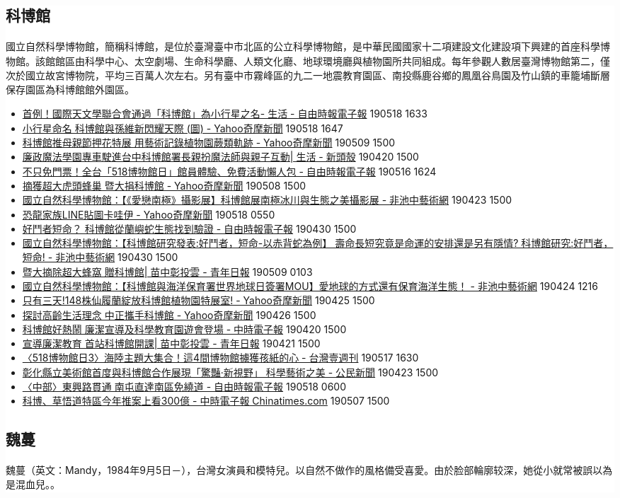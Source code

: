 ## 科博館

國立自然科學博物館，簡稱科博館，是位於臺灣臺中市北區的公立科學博物館，是中華民國國家十二項建設文化建設項下興建的首座科學博物館。該館館區由科學中心、太空劇場、生命科學廳、人類文化廳、地球環境廳與植物園所共同組成。每年參觀人數居臺灣博物館第二，僅次於國立故宮博物院，平均三百萬人次左右。另有臺中市霧峰區的九二一地震教育園區、南投縣鹿谷鄉的鳳凰谷鳥園及竹山鎮的車籠埔斷層保存園區為科博館館外園區。
- [首例！國際天文學聯合會通過「科博館」為小行星之名- 生活 - 自由時報電子報](https://news.ltn.com.tw/news/life/breakingnews/2794487 "首例！國際天文學聯合會通過「科博館」為小行星之名- 生活 - 自由時報電子報") 190518 1633
- [小行星命名 科博館與孫維新閃耀天際 (圖) - Yahoo奇摩新聞](https://tw.news.yahoo.com/%E5%B0%8F%E8%A1%8C%E6%98%9F%E5%91%BD%E5%90%8D-%E7%A7%91%E5%8D%9A%E9%A4%A8%E8%88%87%E5%AD%AB%E7%B6%AD%E6%96%B0%E9%96%83%E8%80%80%E5%A4%A9%E9%9A%9B-%E5%9C%96-084745742.html "小行星命名 科博館與孫維新閃耀天際 (圖) - Yahoo奇摩新聞") 190518 1647
- [科博館推母親節押花特展 用藝術記錄植物園蕨類軌跡 - Yahoo奇摩新聞](https://tw.news.yahoo.com/%E7%A7%91%E5%8D%9A%E9%A4%A8%E6%8E%A8%E6%AF%8D%E8%A6%AA%E7%AF%80%E6%8A%BC%E8%8A%B1%E7%89%B9%E5%B1%95-%E7%94%A8%E8%97%9D%E8%A1%93%E8%A8%98%E9%8C%84%E6%A4%8D%E7%89%A9%E5%9C%92%E8%95%A8%E9%A1%9E%E8%BB%8C%E8%B7%A1-064711972.html "科博館推母親節押花特展 用藝術記錄植物園蕨類軌跡 - Yahoo奇摩新聞") 190509 1500
- [廉政魔法學園專車駛進台中科博館署長親扮魔法師與親子互動| 生活 - 新頭殼](https://newtalk.tw/news/view/2019-04-20/235937 "廉政魔法學園專車駛進台中科博館署長親扮魔法師與親子互動| 生活 - 新頭殼") 190420 1500
- [不只免門票！全台「518博物館日」館員體驗、免費活動懶人包 - 自由時報電子報](https://playing.ltn.com.tw/article/12575 "不只免門票！全台「518博物館日」館員體驗、免費活動懶人包 - 自由時報電子報") 190516 1624
- [摘獲超大虎頭蜂巢 暨大捐科博館 - Yahoo奇摩新聞](https://tw.news.yahoo.com/%E6%91%98%E7%8D%B2%E8%B6%85%E5%A4%A7%E8%99%8E%E9%A0%AD%E8%9C%82%E5%B7%A2-%E6%9A%A8%E5%A4%A7%E6%8D%90%E7%A7%91%E5%8D%9A%E9%A4%A8-215007183.html "摘獲超大虎頭蜂巢 暨大捐科博館 - Yahoo奇摩新聞") 190508 1500
- [國立自然科學博物館：【《愛戀南極》攝影展】科博館展南極冰川與生態之美攝影展 - 非池中藝術網](https://artemperor.tw/tidbits/8649 "國立自然科學博物館：【《愛戀南極》攝影展】科博館展南極冰川與生態之美攝影展 - 非池中藝術網") 190423 1500
- [恐龍家族LINE貼圖卡哇伊 - Yahoo奇摩新聞](https://tw.news.yahoo.com/%E6%81%90%E9%BE%8D%E5%AE%B6%E6%97%8Fline%E8%B2%BC%E5%9C%96%E5%8D%A1%E5%93%87%E4%BC%8A-215009268.html "恐龍家族LINE貼圖卡哇伊 - Yahoo奇摩新聞") 190518 0550
- [好鬥者短命？ 科博館從蘭嶼蛇生態找到驗證 - 自由時報電子報](https://news.ltn.com.tw/news/life/breakingnews/2775214 "好鬥者短命？ 科博館從蘭嶼蛇生態找到驗證 - 自由時報電子報") 190430 1500
- [國立自然科學博物館：【科博館研究發表:好鬥者，短命-以赤背蛇為例】 壽命長短究竟是命運的安排還是另有隱情? 科博館研究:好鬥者，短命! - 非池中藝術網](https://artemperor.tw/tidbits/8682 "國立自然科學博物館：【科博館研究發表:好鬥者，短命-以赤背蛇為例】 壽命長短究竟是命運的安排還是另有隱情? 科博館研究:好鬥者，短命! - 非池中藝術網") 190430 1500
- [暨大摘除超大蜂窩 贈科博館| 苗中彰投雲 - 青年日報](https://www.ydn.com.tw/News/335484 "暨大摘除超大蜂窩 贈科博館| 苗中彰投雲 - 青年日報") 190509 0103
- [國立自然科學博物館：【科博館與海洋保育署世界地球日簽署MOU】愛地球的方式還有保育海洋生態！ - 非池中藝術網](https://artemperor.tw/tidbits/8646 "國立自然科學博物館：【科博館與海洋保育署世界地球日簽署MOU】愛地球的方式還有保育海洋生態！ - 非池中藝術網") 190424 1216
- [只有三天!148株仙履蘭綻放科博館植物園特展室! - Yahoo奇摩新聞](https://tw.news.yahoo.com/%E5%8F%AA%E6%9C%89%E4%B8%89%E5%A4%A9-148%E6%A0%AA%E4%BB%99%E5%B1%A5%E8%98%AD%E7%B6%BB%E6%94%BE%E7%A7%91%E5%8D%9A%E9%A4%A8%E6%A4%8D%E7%89%A9%E5%9C%92%E7%89%B9%E5%B1%95%E5%AE%A4-000507348.html "只有三天!148株仙履蘭綻放科博館植物園特展室! - Yahoo奇摩新聞") 190425 1500
- [探討高齡生活理念 中正攜手科博館 - Yahoo奇摩新聞](https://tw.news.yahoo.com/%E6%8E%A2%E8%A8%8E%E9%AB%98%E9%BD%A1%E7%94%9F%E6%B4%BB%E7%90%86%E5%BF%B5-%E4%B8%AD%E6%AD%A3%E6%94%9C%E6%89%8B%E7%A7%91%E5%8D%9A%E9%A4%A8-160000386.html "探討高齡生活理念 中正攜手科博館 - Yahoo奇摩新聞") 190426 1500
- [科博館好熱鬧 廉潔宣導及科學教育園遊會登場 - 中時電子報](https://www.chinatimes.com/realtimenews/20190420002006-260405 "科博館好熱鬧 廉潔宣導及科學教育園遊會登場 - 中時電子報") 190420 1500
- [宣導廉潔教育 首站科博館開課| 苗中彰投雲 - 青年日報](https://www.ydn.com.tw/News/333117 "宣導廉潔教育 首站科博館開課| 苗中彰投雲 - 青年日報") 190421 1500
- [〈518博物館日3〉海陸主題大集合！這4間博物館擄獲孩紙的心 - 台灣壹週刊](https://www.nextmag.com.tw/realtimenews/news/469764 "〈518博物館日3〉海陸主題大集合！這4間博物館擄獲孩紙的心 - 台灣壹週刊") 190517 1630
- [彰化縣立美術館首度與科博館合作展現「驚豔‧新視野」 科學藝術之美 - 公民新聞](https://www.peopo.org/news/403037 "彰化縣立美術館首度與科博館合作展現「驚豔‧新視野」 科學藝術之美 - 公民新聞") 190423 1500
- [〈中部〉東興路貫通 南屯直達南區免繞道 - 自由時報電子報](https://news.ltn.com.tw/news/local/paper/1289357 "〈中部〉東興路貫通 南屯直達南區免繞道 - 自由時報電子報") 190518 0600
- [科博、草悟道特區今年推案上看300億 - 中時電子報 Chinatimes.com](https://www.chinatimes.com/realtimenews/20190507004279-260405 "科博、草悟道特區今年推案上看300億 - 中時電子報 Chinatimes.com") 190507 1500

## 魏蔓

魏蔓（英文：Mandy，1984年9月5日－），台灣女演員和模特兒。以自然不做作的風格備受喜愛。由於脸部輪廓较深，她從小就常被誤以為是混血兒。。
